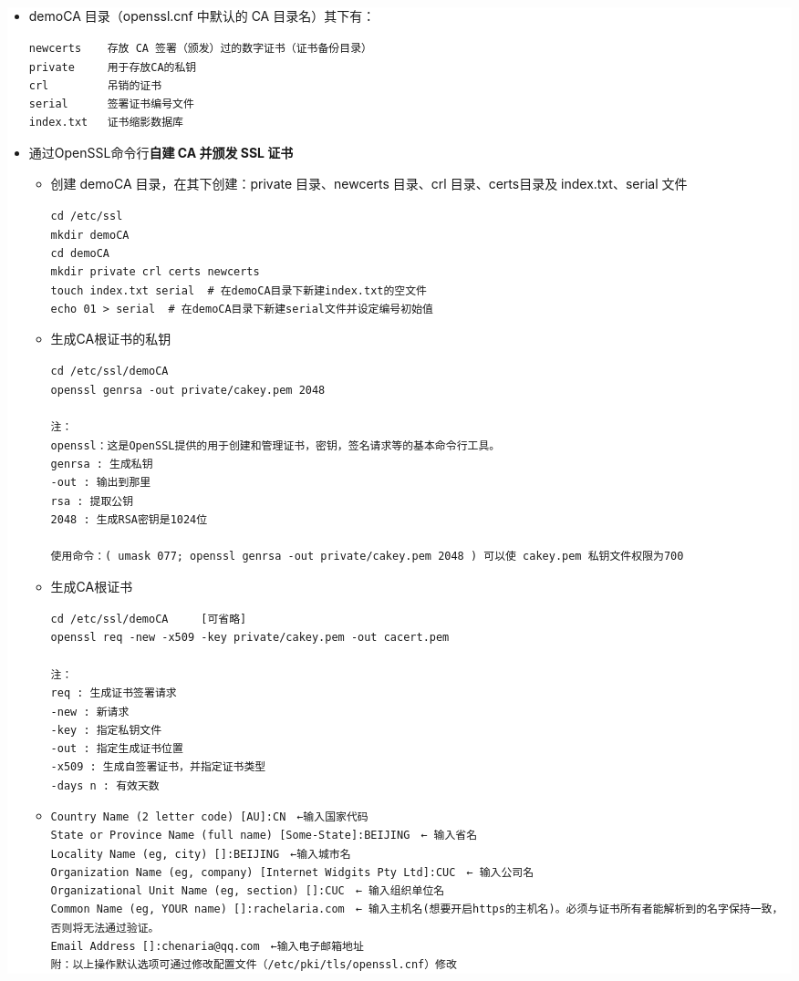  * demoCA 目录（openssl.cnf 中默认的 CA 目录名）其下有：

    ```
    newcerts    存放 CA 签署（颁发）过的数字证书（证书备份目录） 
    private     用于存放CA的私钥
    crl         吊销的证书
    serial      签署证书编号文件
    index.txt   证书缩影数据库
    ```

* 通过OpenSSL命令行**自建 CA 并颁发 SSL 证书**

  * 创建 demoCA 目录，在其下创建：private 目录、newcerts 目录、crl 目录、certs目录及 index.txt、serial 文件

    ```
    cd /etc/ssl
    mkdir demoCA
    cd demoCA
    mkdir private crl certs newcerts
    touch index.txt serial  # 在demoCA目录下新建index.txt的空文件
    echo 01 > serial  # 在demoCA目录下新建serial文件并设定编号初始值
    ```

  * 生成CA根证书的私钥

    ```
    cd /etc/ssl/demoCA
    openssl genrsa -out private/cakey.pem 2048 

    注：
    openssl：这是OpenSSL提供的用于创建和管理证书，密钥，签名请求等的基本命令行工具。
    genrsa : 生成私钥
    -out : 输出到那里
    rsa : 提取公钥  
    2048 : 生成RSA密钥是1024位

    使用命令：( umask 077; openssl genrsa -out private/cakey.pem 2048 ) 可以使 cakey.pem 私钥文件权限为700
    ```

  * 生成CA根证书

    ```
    cd /etc/ssl/demoCA     [可省略]
    openssl req -new -x509 -key private/cakey.pem -out cacert.pem 

    注：
    req : 生成证书签署请求
    -new : 新请求
    -key : 指定私钥文件
    -out : 指定生成证书位置
    -x509 : 生成自签署证书，并指定证书类型
    -days n : 有效天数 
    ```

  * ```
    Country Name (2 letter code) [AU]:CN　←输入国家代码
    State or Province Name (full name) [Some-State]:BEIJING　← 输入省名
    Locality Name (eg, city) []:BEIJING　←输入城市名
    Organization Name (eg, company) [Internet Widgits Pty Ltd]:CUC　← 输入公司名
    Organizational Unit Name (eg, section) []:CUC　← 输入组织单位名
    Common Name (eg, YOUR name) []:rachelaria.com　← 输入主机名(想要开启https的主机名)。必须与证书所有者能解析到的名字保持一致，否则将无法通过验证。
    Email Address []:chenaria@qq.com　←输入电子邮箱地址
    附：以上操作默认选项可通过修改配置文件（/etc/pki/tls/openssl.cnf）修改
    ```
